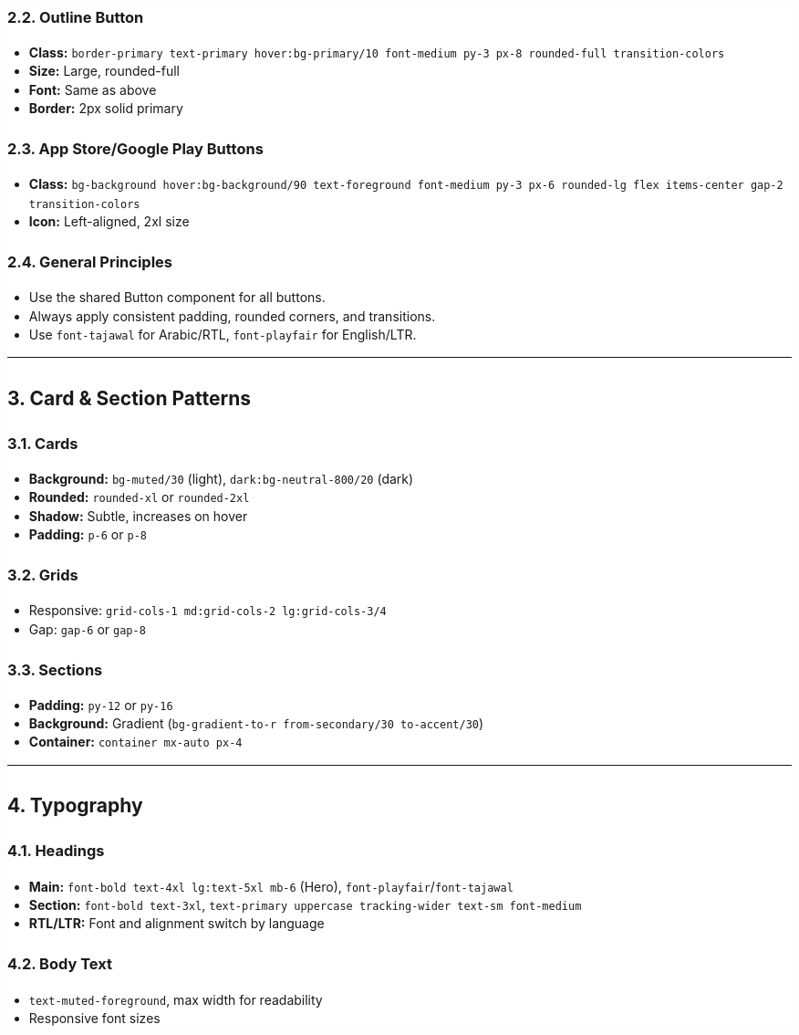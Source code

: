 ### 2.2. Outline Button
- **Class:** `border-primary text-primary hover:bg-primary/10 font-medium py-3 px-8 rounded-full transition-colors`
- **Size:** Large, rounded-full
- **Font:** Same as above
- **Border:** 2px solid primary

### 2.3. App Store/Google Play Buttons
- **Class:** `bg-background hover:bg-background/90 text-foreground font-medium py-3 px-6 rounded-lg flex items-center gap-2 transition-colors`
- **Icon:** Left-aligned, 2xl size

### 2.4. General Principles
- Use the shared Button component for all buttons.
- Always apply consistent padding, rounded corners, and transitions.
- Use `font-tajawal` for Arabic/RTL, `font-playfair` for English/LTR.

---

## 3. Card & Section Patterns

### 3.1. Cards
- **Background:** `bg-muted/30` (light), `dark:bg-neutral-800/20` (dark)
- **Rounded:** `rounded-xl` or `rounded-2xl`
- **Shadow:** Subtle, increases on hover
- **Padding:** `p-6` or `p-8`

### 3.2. Grids
- Responsive: `grid-cols-1 md:grid-cols-2 lg:grid-cols-3/4`
- Gap: `gap-6` or `gap-8`

### 3.3. Sections
- **Padding:** `py-12` or `py-16`
- **Background:** Gradient (`bg-gradient-to-r from-secondary/30 to-accent/30`)
- **Container:** `container mx-auto px-4`

---

## 4. Typography

### 4.1. Headings
- **Main:** `font-bold text-4xl lg:text-5xl mb-6` (Hero), `font-playfair`/`font-tajawal`
- **Section:** `font-bold text-3xl`, `text-primary uppercase tracking-wider text-sm font-medium`
- **RTL/LTR:** Font and alignment switch by language

### 4.2. Body Text
- `text-muted-foreground`, max width for readability
- Responsive font sizes
